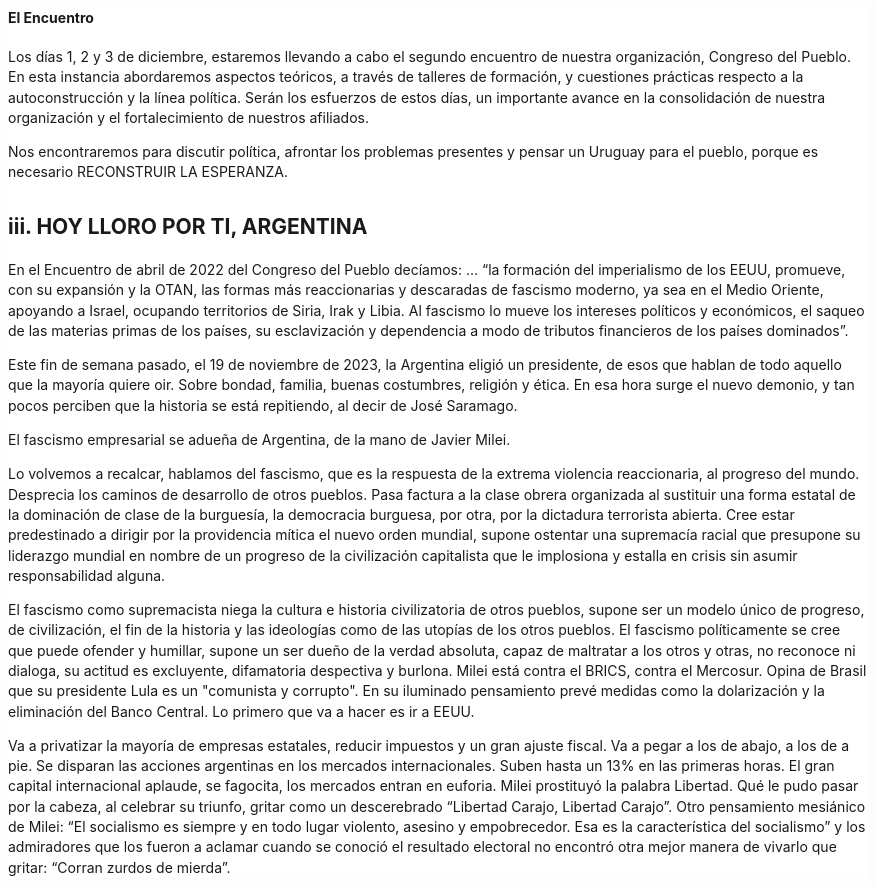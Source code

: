 
#### El Encuentro

Los días 1, 2 y 3 de diciembre, estaremos llevando a cabo el segundo encuentro de nuestra organización, Congreso del Pueblo. En esta instancia abordaremos aspectos teóricos, a través de talleres de formación, y cuestiones prácticas respecto a la autoconstrucción y la línea política. Serán los esfuerzos de estos días, un importante avance en la consolidación de nuestra organización y el fortalecimiento de nuestros afiliados.

Nos encontraremos para discutir política, afrontar los problemas presentes y pensar un Uruguay para el pueblo, porque es necesario RECONSTRUIR LA ESPERANZA.


## iii. HOY LLORO POR TI, ARGENTINA

En el Encuentro de abril de 2022 del Congreso del Pueblo decíamos: … “la formación del imperialismo de los EEUU, promueve, con su expansión y la OTAN, las formas más reaccionarias y descaradas de fascismo moderno, ya sea  en el Medio Oriente, apoyando a Israel, ocupando territorios de Siria, Irak y Libia. Al fascismo lo mueve los intereses políticos y económicos, el saqueo de las materias primas de los países, su esclavización y dependencia a modo de tributos financieros de los países dominados”. 

Este fin de semana pasado, el 19 de noviembre de 2023, la Argentina eligió un presidente, de esos que hablan de todo aquello que la mayoría quiere oir. Sobre bondad, familia, buenas costumbres, religión y ética. En esa hora surge el nuevo demonio, y tan pocos perciben que la historia se está repitiendo, al decir de José Saramago.

El fascismo empresarial se adueña de Argentina, de la mano de Javier Milei.

Lo volvemos a recalcar, hablamos del fascismo, que es la respuesta de la extrema violencia reaccionaria, al progreso del mundo. Desprecia los caminos de desarrollo de otros pueblos. Pasa factura a la clase obrera organizada al sustituir una forma estatal de la dominación de clase de la burguesía, la democracia burguesa, por otra, por la dictadura terrorista abierta. Cree estar predestinado a dirigir por la providencia mítica el nuevo orden mundial, supone ostentar una supremacía racial que presupone su liderazgo mundial en nombre de un progreso de la civilización capitalista que le implosiona y estalla en crisis sin asumir responsabilidad alguna. 

El fascismo como supremacista niega la cultura e historia civilizatoria de otros pueblos, supone ser un modelo único de progreso, de civilización, el fin de la historia y las ideologías como de las utopías de los otros pueblos. El fascismo políticamente se cree que puede ofender y humillar, supone un ser dueño de la verdad absoluta, capaz de maltratar a los otros y otras, no reconoce ni dialoga, su actitud es excluyente, difamatoria despectiva y burlona. Milei está contra el BRICS, contra el Mercosur. Opina de Brasil que su presidente Lula es un "comunista y corrupto". En su iluminado pensamiento prevé medidas como la dolarización y la eliminación del Banco Central. Lo primero que va a hacer es ir a EEUU.

Va a privatizar la mayoría de empresas estatales, reducir impuestos y un gran ajuste fiscal. Va a pegar a los de abajo, a los de a pie. Se disparan las acciones argentinas en los mercados internacionales. Suben hasta un 13% en las primeras horas. El gran capital internacional aplaude, se fagocita, los mercados entran en euforia. Milei prostituyó la palabra Libertad. Qué le pudo pasar por la cabeza, al celebrar su triunfo, gritar como un descerebrado “Libertad Carajo, Libertad Carajo”. Otro pensamiento mesiánico de Milei: “El socialismo es siempre y en todo lugar violento, asesino y empobrecedor. Esa es la característica del socialismo” y los admiradores que los fueron a aclamar cuando se conoció el resultado electoral no encontró otra mejor manera de vivarlo que gritar: “Corran zurdos de mierda”. 
